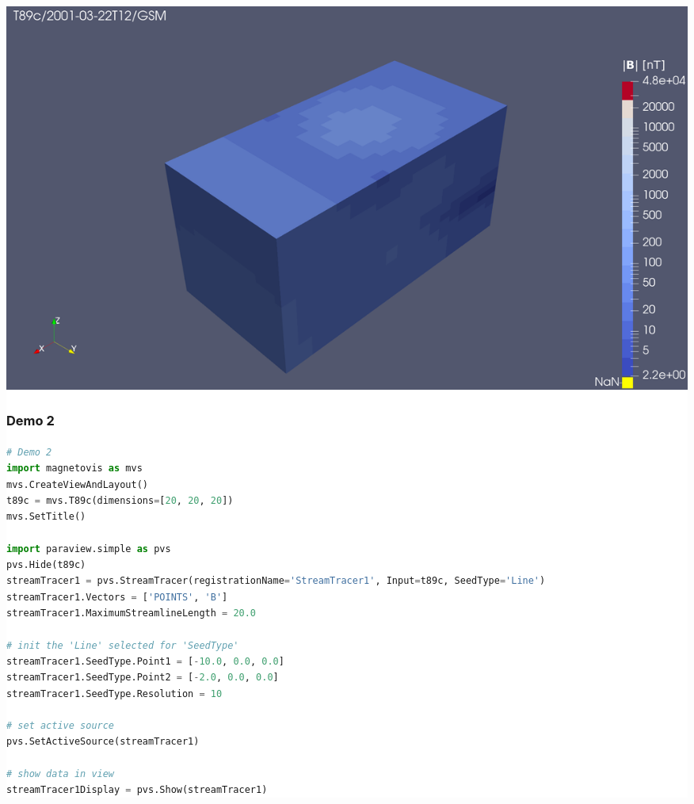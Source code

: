 ![T89c_demo.py](Sources/T89c_demo-1.png)

### Demo 2

```python
# Demo 2
import magnetovis as mvs
mvs.CreateViewAndLayout()
t89c = mvs.T89c(dimensions=[20, 20, 20])
mvs.SetTitle()

import paraview.simple as pvs
pvs.Hide(t89c)
streamTracer1 = pvs.StreamTracer(registrationName='StreamTracer1', Input=t89c, SeedType='Line')
streamTracer1.Vectors = ['POINTS', 'B']
streamTracer1.MaximumStreamlineLength = 20.0

# init the 'Line' selected for 'SeedType'
streamTracer1.SeedType.Point1 = [-10.0, 0.0, 0.0]
streamTracer1.SeedType.Point2 = [-2.0, 0.0, 0.0]
streamTracer1.SeedType.Resolution = 10

# set active source
pvs.SetActiveSource(streamTracer1)

# show data in view
streamTracer1Display = pvs.Show(streamTracer1)

```
